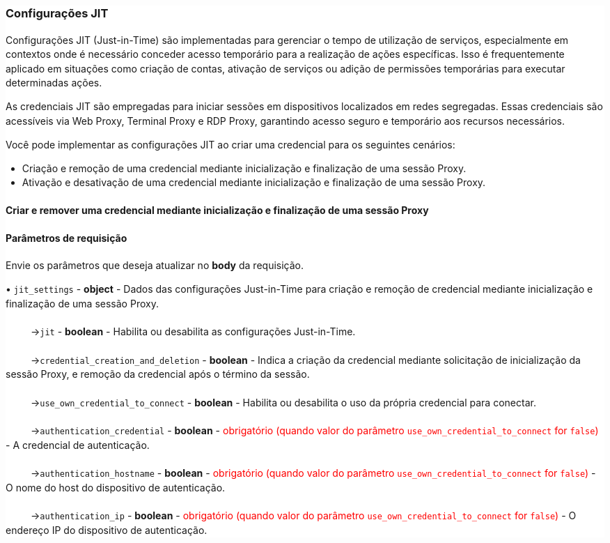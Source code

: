 ### Configurações JIT
Configurações JIT (Just-in-Time) são implementadas para gerenciar o tempo de utilização de serviços, especialmente em contextos onde é necessário conceder acesso temporário para a realização de ações específicas. Isso é frequentemente aplicado em situações como criação de contas, ativação de serviços ou adição de permissões temporárias para executar determinadas ações.

As credenciais JIT são empregadas para iniciar sessões em dispositivos localizados em redes segregadas. Essas credenciais são acessíveis via Web Proxy, Terminal Proxy e RDP Proxy, garantindo acesso seguro e temporário aos recursos necessários.

Você pode implementar as configurações JIT ao criar uma credencial para os seguintes cenários:
* Criação e remoção de uma credencial mediante inicialização e finalização de uma sessão Proxy.
*  Ativação e desativação de uma credencial mediante inicialização e finalização de uma sessão Proxy.

#### Criar e remover uma credencial mediante inicialização e finalização de uma sessão Proxy

#### Parâmetros de requisição 

Envie os parâmetros que deseja atualizar no <b>body</b> da requisição.
    

<summary>&#8226; <code>jit_settings</code> - <b>object</b>  - Dados das configurações Just-in-Time para criação e remoção de credencial mediante inicialização e finalização de uma sessão Proxy.</summary>

<br>
<summary>&nbsp;&emsp;&emsp;&nbsp;→<code>jit</code> - <b>boolean</b> - Habilita ou desabilita as configurações Just-in-Time.</summary>


<br>
<summary>&nbsp;&emsp;&emsp;&nbsp;→<code>credential_creation_and_deletion</code> - <b>boolean</b> - Indica a criação da credencial mediante solicitação de inicialização da sessão Proxy, e remoção da credencial após o término da sessão.</summary>

<br>
<summary>&nbsp;&emsp;&emsp;&nbsp;→<code>use_own_credential_to_connect</code> - <b>boolean</b> - Habilita ou desabilita o uso da própria credencial para conectar.</summary>


<br>
<summary>&nbsp;&emsp;&emsp;&nbsp;→<code>authentication_credential</code> - <b>boolean</b> - <span style="color:red"> obrigatório (quando valor do parâmetro <code>use_own_credential_to_connect</code> for <code>false</code>)</span style="color:red"> - A credencial de autenticação.</summary>

<br>
<summary>&nbsp;&emsp;&emsp;&nbsp;→<code>authentication_hostname</code> - <b>boolean</b> - <span style="color:red"> obrigatório (quando valor do parâmetro <code>use_own_credential_to_connect</code> for <code>false</code>)</span style="color:red"> - O nome do host do dispositivo de autenticação.</summary>

<br>
<summary>&nbsp;&emsp;&emsp;&nbsp;→<code>authentication_ip</code> - <b>boolean</b> - <span style="color:red"> obrigatório (quando valor do parâmetro <code>use_own_credential_to_connect</code> for <code>false</code>)</span style="color:red"> - O endereço IP do dispositivo de autenticação.</summary>
